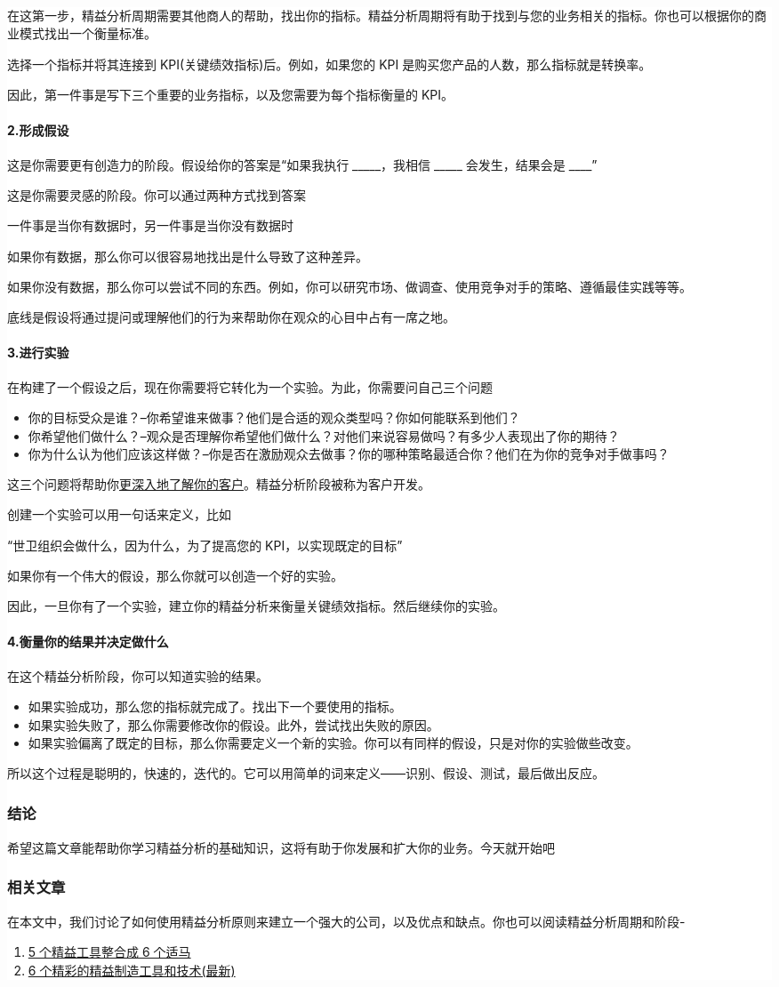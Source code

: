在这第一步，精益分析周期需要其他商人的帮助，找出你的指标。精益分析周期将有助于找到与您的业务相关的指标。你也可以根据你的商业模式找出一个衡量标准。

选择一个指标并将其连接到 KPI(关键绩效指标)后。例如，如果您的 KPI 是购买您产品的人数，那么指标就是转换率。

因此，第一件事是写下三个重要的业务指标，以及您需要为每个指标衡量的 KPI。

#### 2.形成假设

这是你需要更有创造力的阶段。假设给你的答案是“如果我执行 _____，我相信 _____ 会发生，结果会是 ____”

这是你需要灵感的阶段。你可以通过两种方式找到答案

一件事是当你有数据时，另一件事是当你没有数据时

如果你有数据，那么你可以很容易地找出是什么导致了这种差异。

如果你没有数据，那么你可以尝试不同的东西。例如，你可以研究市场、做调查、使用竞争对手的策略、遵循最佳实践等等。

底线是假设将通过提问或理解他们的行为来帮助你在观众的心目中占有一席之地。

#### 3.进行实验

在构建了一个假设之后，现在你需要将它转化为一个实验。为此，你需要问自己三个问题

*   你的目标受众是谁？–你希望谁来做事？他们是合适的观众类型吗？你如何能联系到他们？
*   你希望他们做什么？–观众是否理解你希望他们做什么？对他们来说容易做吗？有多少人表现出了你的期待？
*   你为什么认为他们应该这样做？–你是否在激励观众去做事？你的哪种策略最适合你？他们在为你的竞争对手做事吗？

这三个问题将帮助你[更深入地了解你的客户](https://www.educba.com/customer-support/)。精益分析阶段被称为客户开发。

创建一个实验可以用一句话来定义，比如

“世卫组织会做什么，因为什么，为了提高您的 KPI，以实现既定的目标”

如果你有一个伟大的假设，那么你就可以创造一个好的实验。

因此，一旦你有了一个实验，建立你的精益分析来衡量关键绩效指标。然后继续你的实验。

#### 4.衡量你的结果并决定做什么

在这个精益分析阶段，你可以知道实验的结果。

*   如果实验成功，那么您的指标就完成了。找出下一个要使用的指标。
*   如果实验失败了，那么你需要修改你的假设。此外，尝试找出失败的原因。
*   如果实验偏离了既定的目标，那么你需要定义一个新的实验。你可以有同样的假设，只是对你的实验做些改变。

所以这个过程是聪明的，快速的，迭代的。它可以用简单的词来定义——识别、假设、测试，最后做出反应。

### 结论

希望这篇文章能帮助你学习精益分析的基础知识，这将有助于你发展和扩大你的业务。今天就开始吧

### 相关文章

在本文中，我们讨论了如何使用精益分析原则来建立一个强大的公司，以及优点和缺点。你也可以阅读精益分析周期和阶段-

1.  [5 个精益工具整合成 6 个适马](https://www.educba.com/six-sigma-concepts/)
2.  [6 个精彩的精益制造工具和技术(最新)](https://www.educba.com/lean-manufacturing-tools-techniques/)





